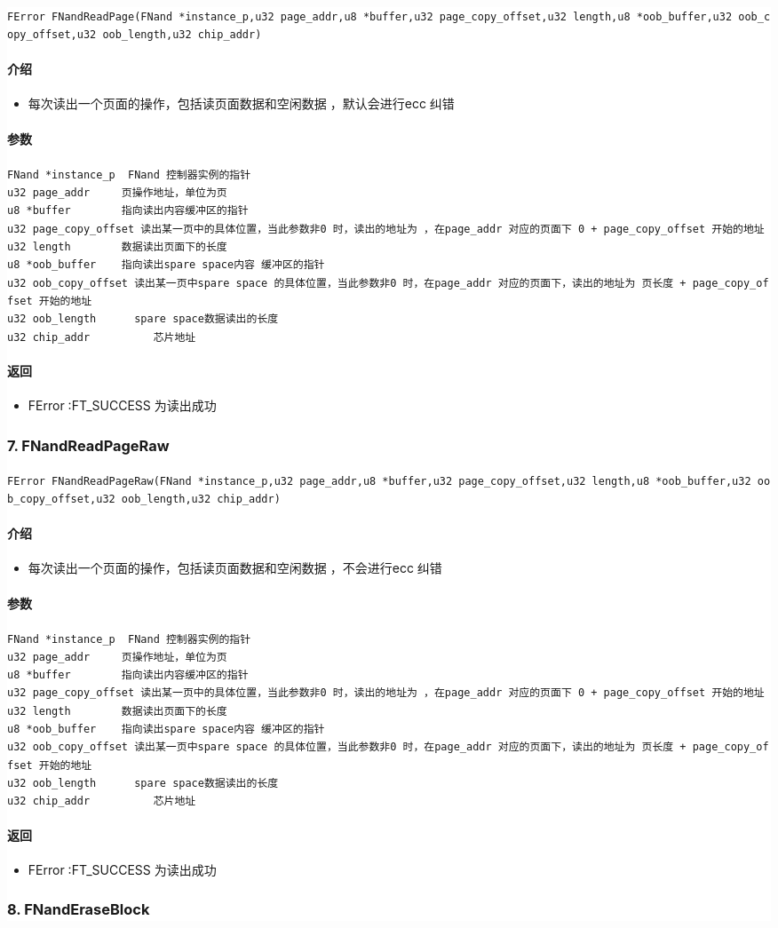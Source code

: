 ```
FError FNandReadPage(FNand *instance_p,u32 page_addr,u8 *buffer,u32 page_copy_offset,u32 length,u8 *oob_buffer,u32 oob_copy_offset,u32 oob_length,u32 chip_addr)
```

#### 介绍
- 每次读出一个页面的操作，包括读页面数据和空闲数据 ，默认会进行ecc 纠错

#### 参数
```
FNand *instance_p  FNand 控制器实例的指针
u32 page_addr     页操作地址，单位为页
u8 *buffer	      指向读出内容缓冲区的指针
u32 page_copy_offset 读出某一页中的具体位置，当此参数非0 时，读出的地址为 ，在page_addr 对应的页面下 0 + page_copy_offset 开始的地址
u32 length 		  数据读出页面下的长度
u8 *oob_buffer	  指向读出spare space内容 缓冲区的指针
u32 oob_copy_offset 读出某一页中spare space 的具体位置，当此参数非0 时，在page_addr 对应的页面下，读出的地址为 页长度 + page_copy_offset 开始的地址
u32 oob_length      spare space数据读出的长度
u32 chip_addr		   芯片地址
```


#### 返回
- FError :FT_SUCCESS 为读出成功

### 7. FNandReadPageRaw

```
FError FNandReadPageRaw(FNand *instance_p,u32 page_addr,u8 *buffer,u32 page_copy_offset,u32 length,u8 *oob_buffer,u32 oob_copy_offset,u32 oob_length,u32 chip_addr)
```

#### 介绍
- 每次读出一个页面的操作，包括读页面数据和空闲数据 ，不会进行ecc 纠错

#### 参数
```
FNand *instance_p  FNand 控制器实例的指针
u32 page_addr     页操作地址，单位为页
u8 *buffer	      指向读出内容缓冲区的指针
u32 page_copy_offset 读出某一页中的具体位置，当此参数非0 时，读出的地址为 ，在page_addr 对应的页面下 0 + page_copy_offset 开始的地址
u32 length 		  数据读出页面下的长度
u8 *oob_buffer	  指向读出spare space内容 缓冲区的指针
u32 oob_copy_offset 读出某一页中spare space 的具体位置，当此参数非0 时，在page_addr 对应的页面下，读出的地址为 页长度 + page_copy_offset 开始的地址
u32 oob_length      spare space数据读出的长度
u32 chip_addr		   芯片地址
```


#### 返回
- FError :FT_SUCCESS 为读出成功

### 8. FNandEraseBlock
